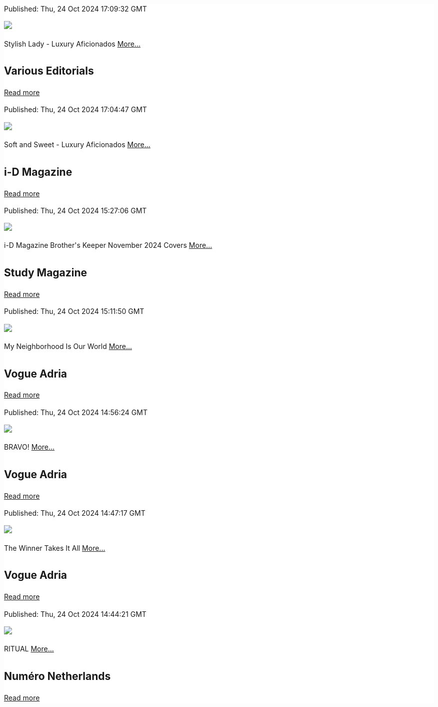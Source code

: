 Published: Thu, 24 Oct 2024 17:09:32 GMT

<p><img src="https://i.mdel.net/i/db/2024/10/2368371/2368371-800w.jpg" /></p>Stylish Lady - Luxury Aficionados <a href="https://models.com/work/various-editorials-stylish-lady---luxury-aficionados" title="Stylish Lady - Luxury Aficionados">More...</a>

## Various Editorials
[Read more](https://models.com/work/various-editorials-soft-and-sweet---luxury-aficionados)

Published: Thu, 24 Oct 2024 17:04:47 GMT

<p><img src="https://i.mdel.net/i/db/2024/10/2368364/2368364-800w.jpg" /></p>Soft and Sweet - Luxury Aficionados <a href="https://models.com/work/various-editorials-soft-and-sweet---luxury-aficionados" title="Soft and Sweet - Luxury Aficionados">More...</a>

## i-D Magazine
[Read more](https://models.com/work/i-d-magazine-i-d-magazine-brothers-keeper-november-2024-covers)

Published: Thu, 24 Oct 2024 15:27:06 GMT

<p><img src="https://i.mdel.net/i/db/2024/10/2369173/2369173-800w.jpg" /></p>i-D Magazine Brother's Keeper November 2024 Covers <a href="https://models.com/work/i-d-magazine-i-d-magazine-brothers-keeper-november-2024-covers" title="i-D Magazine Brother's Keeper November 2024 Covers">More...</a>

## Study Magazine
[Read more](https://models.com/work/study-magazine-my-neighborhood-is-our-world)

Published: Thu, 24 Oct 2024 15:11:50 GMT

<p><img src="https://i.mdel.net/i/db/2024/10/2368199/2368199-800w.jpg" /></p>My Neighborhood Is Our World <a href="https://models.com/work/study-magazine-my-neighborhood-is-our-world" title="My Neighborhood Is Our World">More...</a>

## Vogue Adria
[Read more](https://models.com/work/vogue-adria-bravo)

Published: Thu, 24 Oct 2024 14:56:24 GMT

<p><img src="https://i.mdel.net/i/db/2024/10/2368136/2368136-800w.jpg" /></p>BRAVO! <a href="https://models.com/work/vogue-adria-bravo" title="BRAVO!">More...</a>

## Vogue Adria
[Read more](https://models.com/work/vogue-adria-the-winner-takes-it-all)

Published: Thu, 24 Oct 2024 14:47:17 GMT

<p><img src="https://i.mdel.net/i/db/2024/10/2368130/2368130-800w.jpg" /></p>The Winner Takes It All <a href="https://models.com/work/vogue-adria-the-winner-takes-it-all" title="The Winner Takes It All">More...</a>

## Vogue Adria
[Read more](https://models.com/work/vogue-adria-ritual)

Published: Thu, 24 Oct 2024 14:44:21 GMT

<p><img src="https://i.mdel.net/i/db/2024/10/2368086/2368086-800w.jpg" /></p>RITUAL <a href="https://models.com/work/vogue-adria-ritual" title="RITUAL">More...</a>

## Numéro Netherlands
[Read more](https://models.com/work/numro-netherlands-afterstorm-dior-special)
